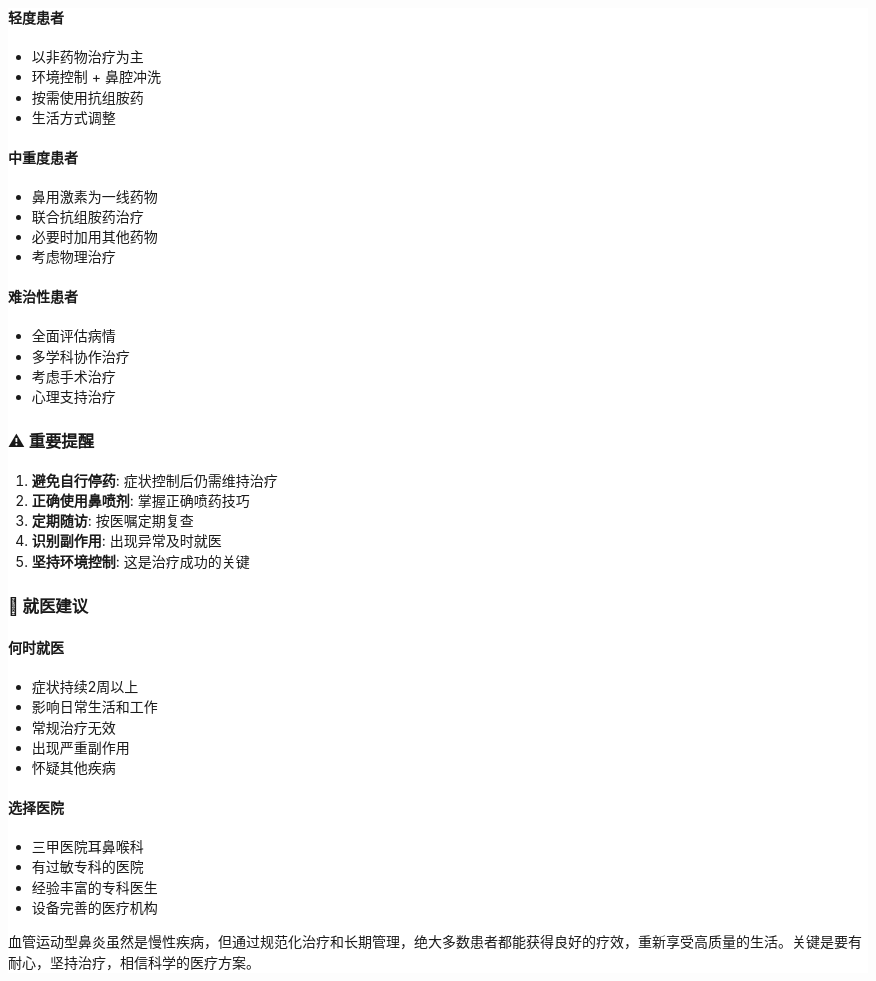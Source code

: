 #### **轻度患者**
- 以非药物治疗为主
- 环境控制 + 鼻腔冲洗
- 按需使用抗组胺药
- 生活方式调整

#### **中重度患者**
- 鼻用激素为一线药物
- 联合抗组胺药治疗
- 必要时加用其他药物
- 考虑物理治疗

#### **难治性患者**
- 全面评估病情
- 多学科协作治疗
- 考虑手术治疗
- 心理支持治疗

### ⚠️ 重要提醒

1. **避免自行停药**: 症状控制后仍需维持治疗
2. **正确使用鼻喷剂**: 掌握正确喷药技巧
3. **定期随访**: 按医嘱定期复查
4. **识别副作用**: 出现异常及时就医
5. **坚持环境控制**: 这是治疗成功的关键

### 🏥 就医建议

#### **何时就医**
- 症状持续2周以上
- 影响日常生活和工作
- 常规治疗无效
- 出现严重副作用
- 怀疑其他疾病

#### **选择医院**
- 三甲医院耳鼻喉科
- 有过敏专科的医院
- 经验丰富的专科医生
- 设备完善的医疗机构

血管运动型鼻炎虽然是慢性疾病，但通过规范化治疗和长期管理，绝大多数患者都能获得良好的疗效，重新享受高质量的生活。关键是要有耐心，坚持治疗，相信科学的医疗方案。
